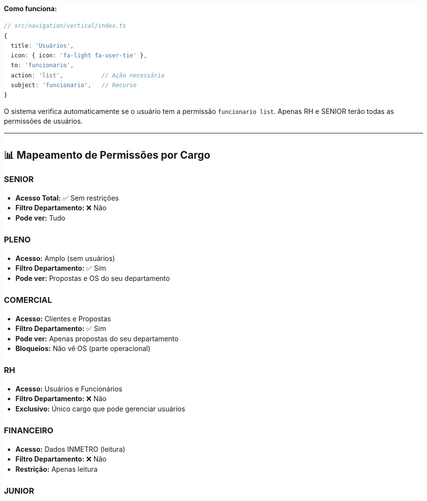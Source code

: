 **Como funciona:**

```typescript
// src/navigation/vertical/index.ts
{
  title: 'Usuários',
  icon: { icon: 'fa-light fa-user-tie' },
  to: 'funcionario',
  action: 'list',           // Ação necessária
  subject: 'funcionario',   // Recurso
}
```

O sistema verifica automaticamente se o usuário tem a permissão `funcionario list`. Apenas RH e SENIOR terão todas as permissões de usuários.

---

## 📊 Mapeamento de Permissões por Cargo

### SENIOR

- **Acesso Total:** ✅ Sem restrições
- **Filtro Departamento:** ❌ Não
- **Pode ver:** Tudo

### PLENO

- **Acesso:** Amplo (sem usuários)
- **Filtro Departamento:** ✅ Sim
- **Pode ver:** Propostas e OS do seu departamento

### COMERCIAL

- **Acesso:** Clientes e Propostas
- **Filtro Departamento:** ✅ Sim
- **Pode ver:** Apenas propostas do seu departamento
- **Bloqueios:** Não vê OS (parte operacional)

### RH

- **Acesso:** Usuários e Funcionários
- **Filtro Departamento:** ❌ Não
- **Exclusivo:** Único cargo que pode gerenciar usuários

### FINANCEIRO

- **Acesso:** Dados INMETRO (leitura)
- **Filtro Departamento:** ❌ Não
- **Restrição:** Apenas leitura

### JUNIOR
